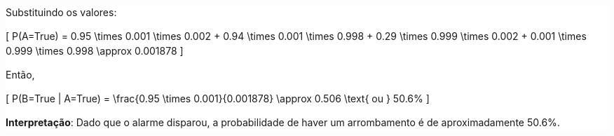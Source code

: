 Substituindo os valores:

\[
P(A=True) = 0.95 \times 0.001 \times 0.002 + 0.94 \times 0.001 \times 0.998 + 0.29 \times 0.999 \times 0.002 + 0.001 \times 0.999 \times 0.998 \approx 0.001878
\]

Então,

\[
P(B=True | A=True) = \frac{0.95 \times 0.001}{0.001878} \approx 0.506 \text{ ou } 50.6\%
\]

**Interpretação**: Dado que o alarme disparou, a probabilidade de haver um arrombamento é de aproximadamente 50.6%.